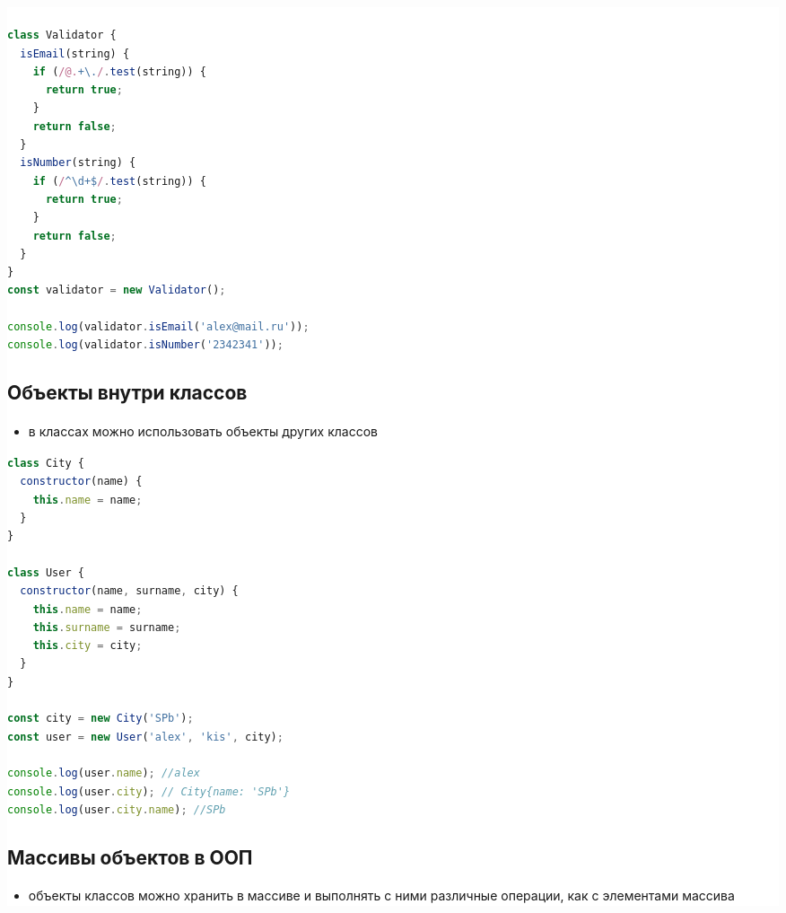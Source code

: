 ```js

class Validator {
  isEmail(string) {
    if (/@.+\./.test(string)) {
      return true;
    }
    return false;
  }
  isNumber(string) {
    if (/^\d+$/.test(string)) {
      return true;
    }
    return false;
  }
}
const validator = new Validator();

console.log(validator.isEmail('alex@mail.ru'));
console.log(validator.isNumber('2342341'));
```

## Объекты внутри классов

- в классах можно использовать объекты других классов

```js
class City {
  constructor(name) {
    this.name = name;
  }
}

class User {
  constructor(name, surname, city) {
    this.name = name;
    this.surname = surname;
    this.city = city;
  }
}

const city = new City('SPb');
const user = new User('alex', 'kis', city);

console.log(user.name); //alex
console.log(user.city); // City{name: 'SPb'}
console.log(user.city.name); //SPb
```

## Массивы объектов в ООП

- объекты классов можно хранить в массиве и выполнять с ними различные операции, как с элементами массива
